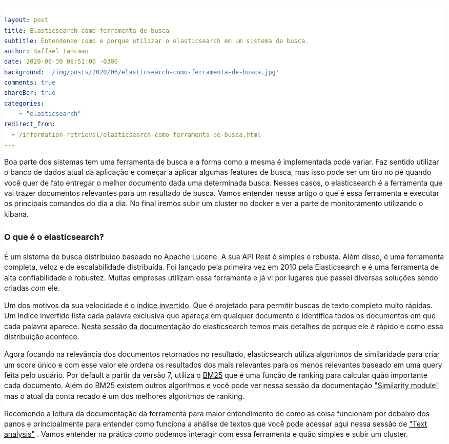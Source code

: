 ```yaml
---
layout: post
title: Elasticsearch como ferramenta de busca
subtitle: Entendendo como e porque utilizar o elasticsearch em um sistema de busca.
author: Raffael Tancman
date: 2020-06-30 08:51:00 -0300
background: '/img/posts/2020/06/elasticsearch-como-ferramenta-de-busca.jpg'
comments: true
shareBar: true
categories:
    - "elasticsearch"
redirect_from:
  - /information-retrieval/elasticsearch-como-ferramenta-de-busca.html
---
```


Boa parte dos sistemas tem uma ferramenta de busca e a forma como a mesma é implementada pode variar. Faz sentido utilizar o banco de dados atual da aplicação e começar a aplicar algumas features de busca, mas isso pode ser um tiro no pé quando você quer de fato entregar o melhor documento dada uma determinada busca. Nesses casos, o elasticsearch é a ferramenta que vai trazer documentos relevantes para um resultado de busca. Vamos entender nesse artigo o que é essa ferramenta e executar os principais comandos do dia a dia. No final iremos subir um cluster no docker e ver a parte de monitoramento utilizando o kibana.


### O que é o elasticsearch?

É um sistema de busca distribuído baseado no Apache Lucene. A sua API Rest é simples e robusta. Além disso, é uma ferramenta completa, veloz e de escalabilidade distribuída. Foi lançado pela primeira vez em 2010 pela Elasticsearch e é uma ferramenta de alta confiabilidade e robustez. Muitas empresas utilizam essa ferramenta e já vi por lugares que passei diversas soluções sendo criadas com ele.

Um dos motivos da sua velocidade é o [índice invertido](https://en.wikipedia.org/wiki/Inverted_index). Que é projetado para permitir buscas de texto completo muito rápidas. Um índice invertido lista cada palavra exclusiva que apareça em qualquer documento e identifica todos os documentos em que cada palavra aparece. [Nesta sessão da documentação](https://www.elastic.co/guide/en/elasticsearch/reference/current/documents-indices.html) do elasticsearch temos mais detalhes de porque ele é rápido e como essa distribuição acontece.

Agora focando na relevância dos documentos retornados no resultado, elasticsearch utiliza algoritmos de similaridade para criar um score único e com esse valor ele ordena os resultados dos mais relevantes para os menos relevantes baseado em uma query feita pelo usuário. Por default a partir da versão 7, utiliza o [BM25](https://en.wikipedia.org/wiki/Okapi_BM25) que é uma função de ranking para calcular quão importante cada documento. Além do BM25 existem outros algoritmos e você pode ver nessa sessão da documentação ["Similarity module"](https://www.elastic.co/guide/en/elasticsearch/reference/current/index-modules-similarity.html) mas o atual da conta recado é um dos melhores algoritmos de ranking.

Recomendo a leitura da documentação da ferramenta para maior entendimento de como as coisa funcionam por debaixo dos panos e principalmente para entender como funciona a análise de textos que você pode acessar aqui nessa sessão de ["Text analysis"](https://www.elastic.co/guide/en/elasticsearch/reference/current/analysis.html#analysis) . Vamos entender na prática como podemos interagir com essa ferramenta e quão simples e subir um cluster.
